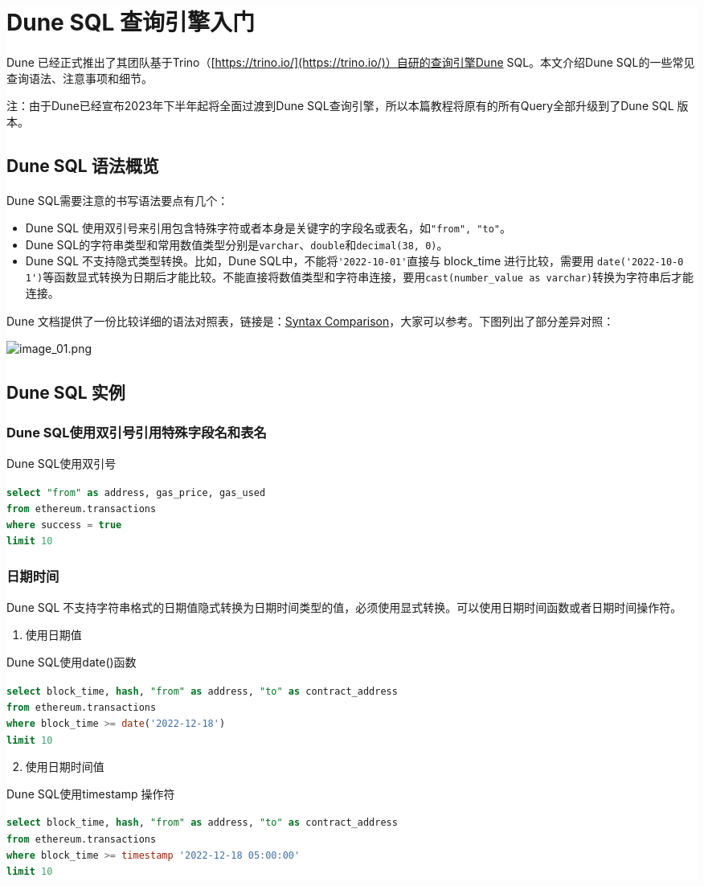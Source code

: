 # Dune SQL 查询引擎入门

Dune 已经正式推出了其团队基于Trino（[https://trino.io/](https://trino.io/)）自研的查询引擎Dune SQL。本文介绍Dune SQL的一些常见查询语法、注意事项和细节。

注：由于Dune已经宣布2023年下半年起将全面过渡到Dune SQL查询引擎，所以本篇教程将原有的所有Query全部升级到了Dune SQL 版本。

## Dune SQL 语法概览

Dune SQL需要注意的书写语法要点有几个：
- Dune SQL 使用双引号来引用包含特殊字符或者本身是关键字的字段名或表名，如` "from", "to" `。
- Dune SQL的字符串类型和常用数值类型分别是`varchar`、`double`和`decimal(38, 0)`。
- Dune SQL 不支持隐式类型转换。比如，Dune SQL中，不能将`'2022-10-01'`直接与 block_time 进行比较，需要用 `date('2022-10-01')`等函数显式转换为日期后才能比较。不能直接将数值类型和字符串连接，要用`cast(number_value as varchar)`转换为字符串后才能连接。

Dune 文档提供了一份比较详细的语法对照表，链接是：[Syntax Comparison](https://dune.com/docs/reference/dune-v2/query-engine/#syntax-comparison)，大家可以参考。下图列出了部分差异对照：

![image_01.png](img/image_01.png)


## Dune SQL 实例

### Dune SQL使用双引号引用特殊字段名和表名

Dune SQL使用双引号

```sql
select "from" as address, gas_price, gas_used
from ethereum.transactions
where success = true
limit 10
```

### 日期时间

Dune SQL 不支持字符串格式的日期值隐式转换为日期时间类型的值，必须使用显式转换。可以使用日期时间函数或者日期时间操作符。

1. 使用日期值

Dune SQL使用date()函数

```sql
select block_time, hash, "from" as address, "to" as contract_address
from ethereum.transactions
where block_time >= date('2022-12-18')
limit 10
```

2. 使用日期时间值

Dune SQL使用timestamp 操作符

```sql
select block_time, hash, "from" as address, "to" as contract_address
from ethereum.transactions
where block_time >= timestamp '2022-12-18 05:00:00'
limit 10
```
